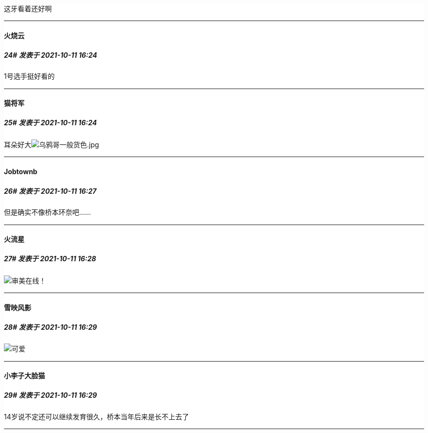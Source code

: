 
这牙看着还好啊


*****

####  火烧云  
##### 24#       发表于 2021-10-11 16:24


1号选手挺好看的


*****

####  猫将军  
##### 25#       发表于 2021-10-11 16:24


耳朵好大<img src="https://static.saraba1st.com/image/smiley/face2017/067.png" referrerpolicy="no-referrer">乌鸦哥一般货色.jpg


*****

####  Jobtownb  
##### 26#       发表于 2021-10-11 16:27


但是确实不像桥本环奈吧……


*****

####  火流星  
##### 27#       发表于 2021-10-11 16:28


<img src="https://static.saraba1st.com/image/smiley/face2017/066.png" referrerpolicy="no-referrer">审美在线！


*****

####  雪映风影  
##### 28#       发表于 2021-10-11 16:29


<img src="https://static.saraba1st.com/image/smiley/face2017/062.gif" referrerpolicy="no-referrer">可爱


*****

####  小李子大脸猫  
##### 29#       发表于 2021-10-11 16:29


14岁说不定还可以继续发育很久，桥本当年后来是长不上去了


*****
